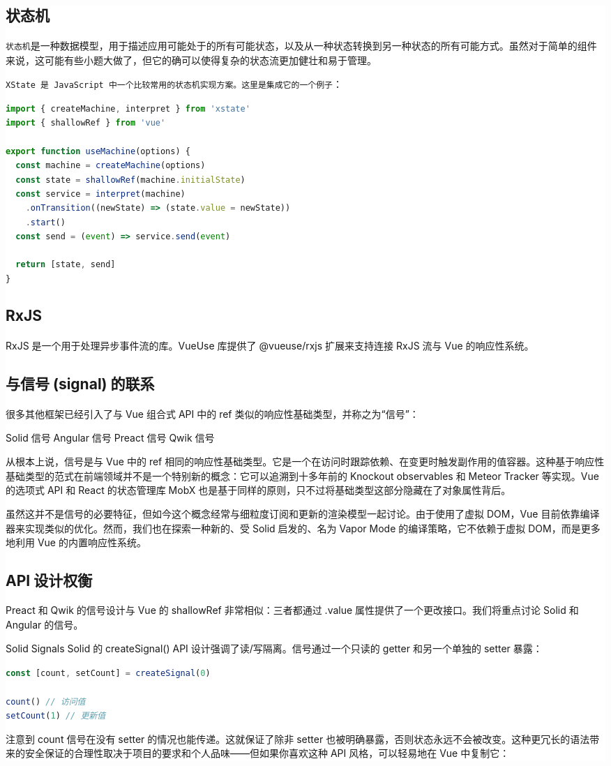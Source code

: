 ## 状态机

`状态机`是一种数据模型，用于描述应用可能处于的所有可能状态，以及从一种状态转换到另一种状态的所有可能方式。虽然对于简单的组件来说，这可能有些小题大做了，但它的确可以使得复杂的状态流更加健壮和易于管理。

`XState 是 JavaScript 中一个比较常用的状态机实现方案。这里是集成它的一个例子`：

```js
import { createMachine, interpret } from 'xstate'
import { shallowRef } from 'vue'

export function useMachine(options) {
  const machine = createMachine(options)
  const state = shallowRef(machine.initialState)
  const service = interpret(machine)
    .onTransition((newState) => (state.value = newState))
    .start()
  const send = (event) => service.send(event)

  return [state, send]
}
```

## RxJS​

RxJS 是一个用于处理异步事件流的库。VueUse 库提供了 @vueuse/rxjs 扩展来支持连接 RxJS 流与 Vue 的响应性系统。

## 与信号 (signal) 的联系​
很多其他框架已经引入了与 Vue 组合式 API 中的 ref 类似的响应性基础类型，并称之为“信号”：

Solid 信号
Angular 信号
Preact 信号
Qwik 信号

从根本上说，信号是与 Vue 中的 ref 相同的响应性基础类型。它是一个在访问时跟踪依赖、在变更时触发副作用的值容器。这种基于响应性基础类型的范式在前端领域并不是一个特别新的概念：它可以追溯到十多年前的 Knockout observables 和 Meteor Tracker 等实现。Vue 的选项式 API 和 React 的状态管理库 MobX 也是基于同样的原则，只不过将基础类型这部分隐藏在了对象属性背后。

虽然这并不是信号的必要特征，但如今这个概念经常与细粒度订阅和更新的渲染模型一起讨论。由于使用了虚拟 DOM，Vue 目前依靠编译器来实现类似的优化。然而，我们也在探索一种新的、受 Solid 启发的、名为 Vapor Mode 的编译策略，它不依赖于虚拟 DOM，而是更多地利用 Vue 的内置响应性系统。

## API 设计权衡​
Preact 和 Qwik 的信号设计与 Vue 的 shallowRef 非常相似：三者都通过 .value 属性提供了一个更改接口。我们将重点讨论 Solid 和 Angular 的信号。

Solid Signals​
Solid 的 createSignal() API 设计强调了读/写隔离。信号通过一个只读的 getter 和另一个单独的 setter 暴露：

```js
const [count, setCount] = createSignal(0)

count() // 访问值
setCount(1) // 更新值
```
注意到 count 信号在没有 setter 的情况也能传递。这就保证了除非 setter 也被明确暴露，否则状态永远不会被改变。这种更冗长的语法带来的安全保证的合理性取决于项目的要求和个人品味——但如果你喜欢这种 API 风格，可以轻易地在 Vue 中复制它：
